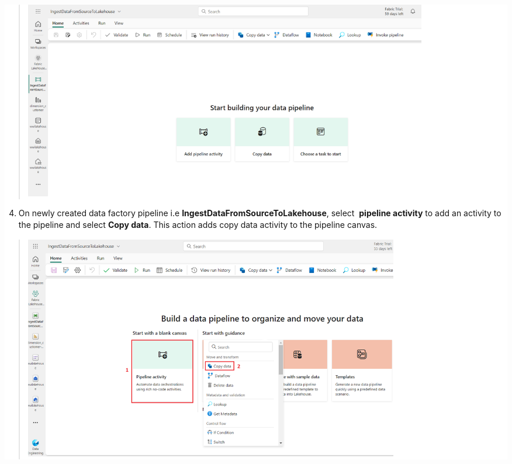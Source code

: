 > <img src="./media/image61.png"
> style="width:7.01885in;height:3.41494in" />

4.  On newly created data factory pipeline i.e
    **IngestDataFromSourceToLakehouse**, select  **pipeline
    activity** to add an activity to the pipeline and select **Copy
    data**. This action adds copy data activity to the pipeline canvas.

> <img src="./media/image62.png"
> style="width:6.51274in;height:3.8625in" />
